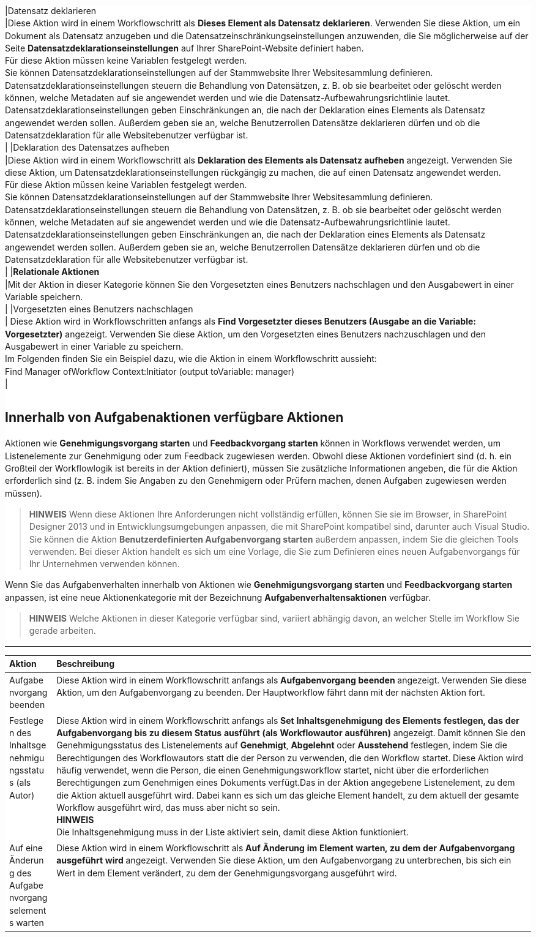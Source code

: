 |Datensatz deklarieren  <br/> |Diese Aktion wird in einem Workflowschritt als **Dieses Element als Datensatz deklarieren**. Verwenden Sie diese Aktion, um ein Dokument als Datensatz anzugeben und die Datensatzeinschränkungseinstellungen anzuwenden, die Sie möglicherweise auf der Seite **Datensatzdeklarationseinstellungen** auf Ihrer SharePoint-Website definiert haben. <br/> Für diese Aktion müssen keine Variablen festgelegt werden.  <br/> Sie können Datensatzdeklarationseinstellungen auf der Stammwebsite Ihrer Websitesammlung definieren. Datensatzdeklarationseinstellungen steuern die Behandlung von Datensätzen, z. B. ob sie bearbeitet oder gelöscht werden können, welche Metadaten auf sie angewendet werden und wie die Datensatz-Aufbewahrungsrichtlinie lautet. Datensatzdeklarationseinstellungen geben Einschränkungen an, die nach der Deklaration eines Elements als Datensatz angewendet werden sollen. Außerdem geben sie an, welche Benutzerrollen Datensätze deklarieren dürfen und ob die Datensatzdeklaration für alle Websitebenutzer verfügbar ist.  <br/> |
|Deklaration des Datensatzes aufheben  <br/> |Diese Aktion wird in einem Workflowschritt als **Deklaration des Elements als Datensatz aufheben** angezeigt. Verwenden Sie diese Aktion, um Datensatzdeklarationseinstellungen rückgängig zu machen, die auf einen Datensatz angewendet werden. <br/> Für diese Aktion müssen keine Variablen festgelegt werden.  <br/> Sie können Datensatzdeklarationseinstellungen auf der Stammwebsite Ihrer Websitesammlung definieren. Datensatzdeklarationseinstellungen steuern die Behandlung von Datensätzen, z. B. ob sie bearbeitet oder gelöscht werden können, welche Metadaten auf sie angewendet werden und wie die Datensatz-Aufbewahrungsrichtlinie lautet. Datensatzdeklarationseinstellungen geben Einschränkungen an, die nach der Deklaration eines Elements als Datensatz angewendet werden sollen. Außerdem geben sie an, welche Benutzerrollen Datensätze deklarieren dürfen und ob die Datensatzdeklaration für alle Websitebenutzer verfügbar ist.  <br/> |
|**Relationale Aktionen** <br/> |Mit der Aktion in dieser Kategorie können Sie den Vorgesetzten eines Benutzers nachschlagen und den Ausgabewert in einer Variable speichern.  <br/> |
|Vorgesetzten eines Benutzers nachschlagen  <br/> | Diese Aktion wird in Workflowschritten anfangs als **Find Vorgesetzter dieses Benutzers (Ausgabe an die Variable: Vorgesetzter)** angezeigt. Verwenden Sie diese Aktion, um den Vorgesetzten eines Benutzers nachzuschlagen und den Ausgabewert in einer Variable zu speichern. <br/>  Im Folgenden finden Sie ein Beispiel dazu, wie die Aktion in einem Workflowschritt aussieht: <br/>  Find Manager ofWorkflow Context:Initiator (output toVariable: manager)  <br/> |
   

## Innerhalb von Aufgabenaktionen verfügbare Aktionen
<a name="section4"> </a>

Aktionen wie **Genehmigungsvorgang starten** und **Feedbackvorgang starten** können in Workflows verwendet werden, um Listenelemente zur Genehmigung oder zum Feedback zugewiesen werden. Obwohl diese Aktionen vordefiniert sind (d. h. ein Großteil der Workflowlogik ist bereits in der Aktion definiert), müssen Sie zusätzliche Informationen angeben, die für die Aktion erforderlich sind (z. B. indem Sie Angaben zu den Genehmigern oder Prüfern machen, denen Aufgaben zugewiesen werden müssen).
  
    
    

> **HINWEIS**
> Wenn diese Aktionen Ihre Anforderungen nicht vollständig erfüllen, können Sie sie im Browser, in SharePoint Designer 2013 und in Entwicklungsumgebungen anpassen, die mit SharePoint kompatibel sind, darunter auch Visual Studio. Sie können die Aktion **Benutzerdefinierten Aufgabenvorgang starten** außerdem anpassen, indem Sie die gleichen Tools verwenden. Bei dieser Aktion handelt es sich um eine Vorlage, die Sie zum Definieren eines neuen Aufgabenvorgangs für Ihr Unternehmen verwenden können.
  
    
    

Wenn Sie das Aufgabenverhalten innerhalb von Aktionen wie **Genehmigungsvorgang starten** und **Feedbackvorgang starten** anpassen, ist eine neue Aktionenkategorie mit der Bezeichnung **Aufgabenverhaltensaktionen** verfügbar.
  
    
    

> **HINWEIS**
> Welche Aktionen in dieser Kategorie verfügbar sind, variiert abhängig davon, an welcher Stelle im Workflow Sie gerade arbeiten. 
  
    
    


****


|**Aktion**|**Beschreibung**|
|:-----|:-----|
|Aufgabenvorgang beenden|Diese Aktion wird in einem Workflowschritt anfangs als **Aufgabenvorgang beenden** angezeigt. Verwenden Sie diese Aktion, um den Aufgabenvorgang zu beenden. Der Hauptworkflow fährt dann mit der nächsten Aktion fort.|
|Festlegen des Inhaltsgenehmigungsstatus (als Autor)|Diese Aktion wird in einem Workflowschritt anfangs als **Set Inhaltsgenehmigung des Elements festlegen, das der Aufgabenvorgang bis zu diesem Status ausführt (als Workflowautor ausführen)** angezeigt. Damit können Sie den Genehmigungsstatus des Listenelements auf **Genehmigt**, **Abgelehnt** oder **Ausstehend** festlegen, indem Sie die Berechtigungen des Workflowautors statt die der Person zu verwenden, die den Workflow startet. Diese Aktion wird häufig verwendet, wenn die Person, die einen Genehmigungsworkflow startet, nicht über die erforderlichen Berechtigungen zum Genehmigen eines Dokuments verfügt.Das in der Aktion angegebene Listenelement, zu dem die Aktion aktuell ausgeführt wird. Dabei kann es sich um das gleiche Element handelt, zu dem aktuell der gesamte Workflow ausgeführt wird, das muss aber nicht so sein.<br/> **HINWEIS**<br/> Die Inhaltsgenehmigung muss in der Liste aktiviert sein, damit diese Aktion funktioniert.           |
|Auf eine Änderung des Aufgabenvorgangselements warten|Diese Aktion wird in einem Workflowschritt als **Auf Änderung im Element warten, zu dem der Aufgabenvorgang ausgeführt wird** angezeigt. Verwenden Sie diese Aktion, um den Aufgabenvorgang zu unterbrechen, bis sich ein Wert in dem Element verändert, zu dem der Genehmigungsvorgang ausgeführt wird.|